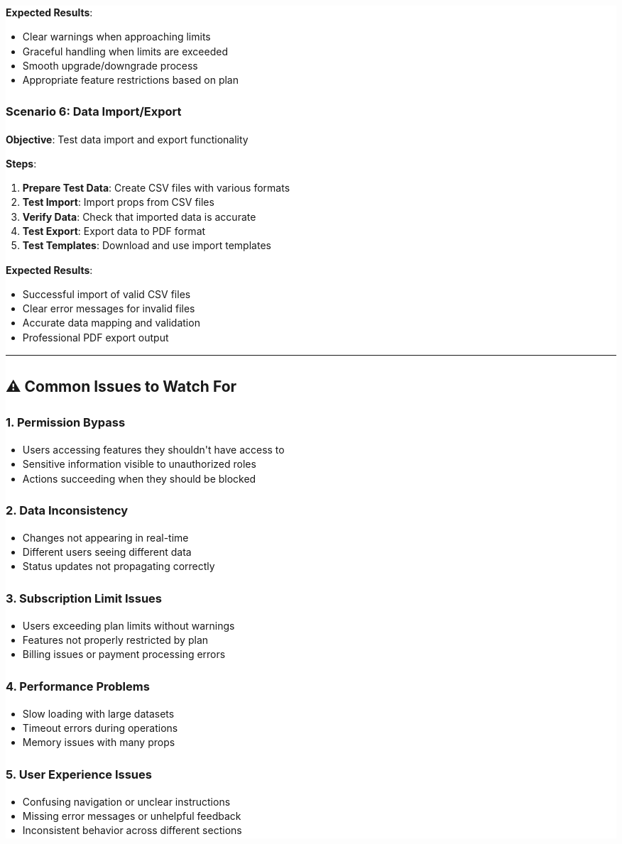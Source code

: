 **Expected Results**:
- Clear warnings when approaching limits
- Graceful handling when limits are exceeded
- Smooth upgrade/downgrade process
- Appropriate feature restrictions based on plan

### Scenario 6: Data Import/Export
**Objective**: Test data import and export functionality

**Steps**:
1. **Prepare Test Data**: Create CSV files with various formats
2. **Test Import**: Import props from CSV files
3. **Verify Data**: Check that imported data is accurate
4. **Test Export**: Export data to PDF format
5. **Test Templates**: Download and use import templates

**Expected Results**:
- Successful import of valid CSV files
- Clear error messages for invalid files
- Accurate data mapping and validation
- Professional PDF export output

---

## ⚠️ Common Issues to Watch For

### 1. **Permission Bypass**
- Users accessing features they shouldn't have access to
- Sensitive information visible to unauthorized roles
- Actions succeeding when they should be blocked

### 2. **Data Inconsistency**
- Changes not appearing in real-time
- Different users seeing different data
- Status updates not propagating correctly

### 3. **Subscription Limit Issues**
- Users exceeding plan limits without warnings
- Features not properly restricted by plan
- Billing issues or payment processing errors

### 4. **Performance Problems**
- Slow loading with large datasets
- Timeout errors during operations
- Memory issues with many props

### 5. **User Experience Issues**
- Confusing navigation or unclear instructions
- Missing error messages or unhelpful feedback
- Inconsistent behavior across different sections
